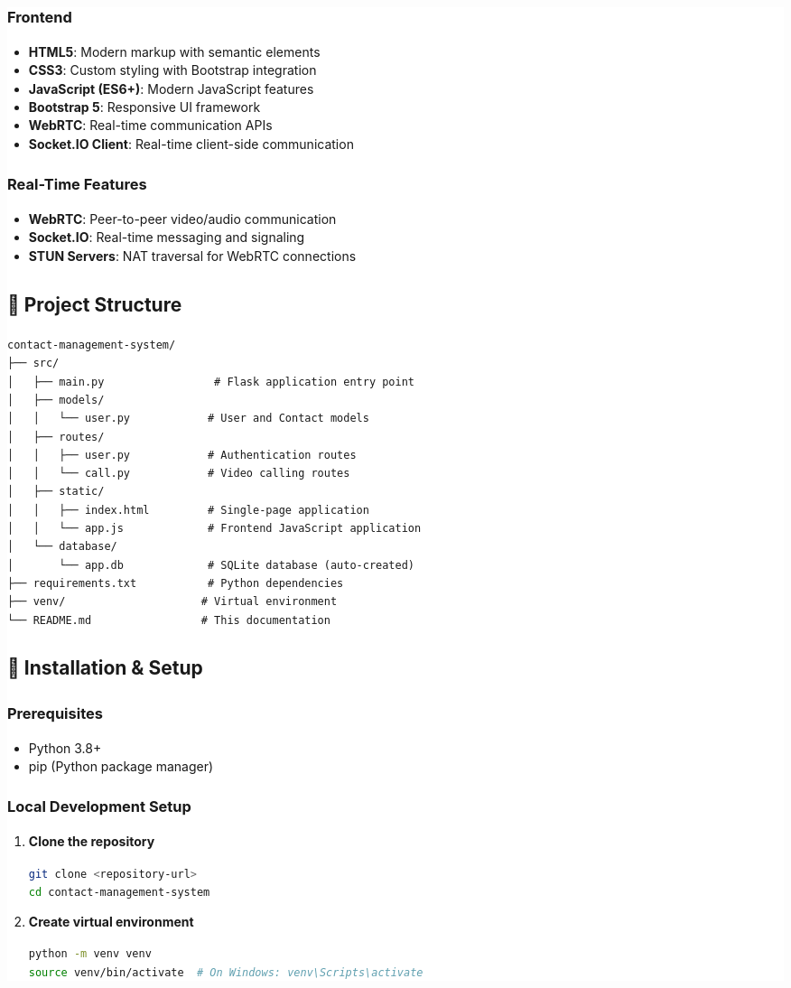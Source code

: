 ### Frontend
- **HTML5**: Modern markup with semantic elements
- **CSS3**: Custom styling with Bootstrap integration
- **JavaScript (ES6+)**: Modern JavaScript features
- **Bootstrap 5**: Responsive UI framework
- **WebRTC**: Real-time communication APIs
- **Socket.IO Client**: Real-time client-side communication

### Real-Time Features
- **WebRTC**: Peer-to-peer video/audio communication
- **Socket.IO**: Real-time messaging and signaling
- **STUN Servers**: NAT traversal for WebRTC connections

## 📁 Project Structure

```
contact-management-system/
├── src/
│   ├── main.py                 # Flask application entry point
│   ├── models/
│   │   └── user.py            # User and Contact models
│   ├── routes/
│   │   ├── user.py            # Authentication routes
│   │   └── call.py            # Video calling routes
│   ├── static/
│   │   ├── index.html         # Single-page application
│   │   └── app.js             # Frontend JavaScript application
│   └── database/
│       └── app.db             # SQLite database (auto-created)
├── requirements.txt           # Python dependencies
├── venv/                     # Virtual environment
└── README.md                 # This documentation
```

## 🔧 Installation & Setup

### Prerequisites
- Python 3.8+
- pip (Python package manager)

### Local Development Setup

1. **Clone the repository**
   ```bash
   git clone <repository-url>
   cd contact-management-system
   ```

2. **Create virtual environment**
   ```bash
   python -m venv venv
   source venv/bin/activate  # On Windows: venv\Scripts\activate
   ```

